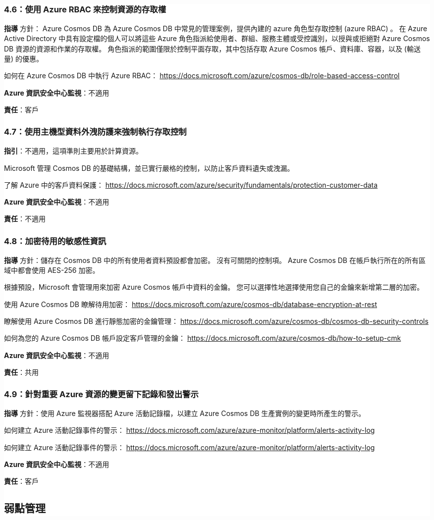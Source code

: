 ### <a name="46-use-azure-rbac-to-control-access-to-resources"></a>4.6：使用 Azure RBAC 來控制資源的存取權

**指導** 方針： Azure Cosmos DB 為 Azure Cosmos DB 中常見的管理案例，提供內建的 azure 角色型存取控制 (azure RBAC) 。 在 Azure Active Directory 中具有設定檔的個人可以將這些 Azure 角色指派給使用者、群組、服務主體或受控識別，以授與或拒絕對 Azure Cosmos DB 資源的資源和作業的存取權。 角色指派的範圍僅限於控制平面存取，其中包括存取 Azure Cosmos 帳戶、資料庫、容器，以及 (輸送量) 的優惠。

如何在 Azure Cosmos DB 中執行 Azure RBAC： https://docs.microsoft.com/azure/cosmos-db/role-based-access-control

**Azure 資訊安全中心監視**：不適用

**責任**：客戶

### <a name="47-use-host-based-data-loss-prevention-to-enforce-access-control"></a>4.7：使用主機型資料外洩防護來強制執行存取控制

**指引**：不適用，這項準則主要用於計算資源。

Microsoft 管理 Cosmos DB 的基礎結構，並已實行嚴格的控制，以防止客戶資料遺失或洩漏。

了解 Azure 中的客戶資料保護： https://docs.microsoft.com/azure/security/fundamentals/protection-customer-data

**Azure 資訊安全中心監視**：不適用

**責任**：不適用

### <a name="48-encrypt-sensitive-information-at-rest"></a>4.8：加密待用的敏感性資訊

**指導** 方針：儲存在 Cosmos DB 中的所有使用者資料預設都會加密。 沒有可關閉的控制項。 Azure Cosmos DB 在帳戶執行所在的所有區域中都會使用 AES-256 加密。

根據預設，Microsoft 會管理用來加密 Azure Cosmos 帳戶中資料的金鑰。 您可以選擇性地選擇使用您自己的金鑰來新增第二層的加密。

使用 Azure Cosmos DB 瞭解待用加密： https://docs.microsoft.com/azure/cosmos-db/database-encryption-at-rest

瞭解使用 Azure Cosmos DB 進行靜態加密的金鑰管理： https://docs.microsoft.com/azure/cosmos-db/cosmos-db-security-controls

如何為您的 Azure Cosmos DB 帳戶設定客戶管理的金鑰： https://docs.microsoft.com/azure/cosmos-db/how-to-setup-cmk

**Azure 資訊安全中心監視**：不適用

**責任**：共用

### <a name="49-log-and-alert-on-changes-to-critical-azure-resources"></a>4.9：針對重要 Azure 資源的變更留下記錄和發出警示

**指導** 方針：使用 Azure 監視器搭配 Azure 活動記錄檔，以建立 Azure Cosmos DB 生產實例的變更時所產生的警示。

如何建立 Azure 活動記錄事件的警示： https://docs.microsoft.com/azure/azure-monitor/platform/alerts-activity-log

如何建立 Azure 活動記錄事件的警示： https://docs.microsoft.com/azure/azure-monitor/platform/alerts-activity-log

**Azure 資訊安全中心監視**：不適用

**責任**：客戶

## <a name="vulnerability-management"></a>弱點管理
